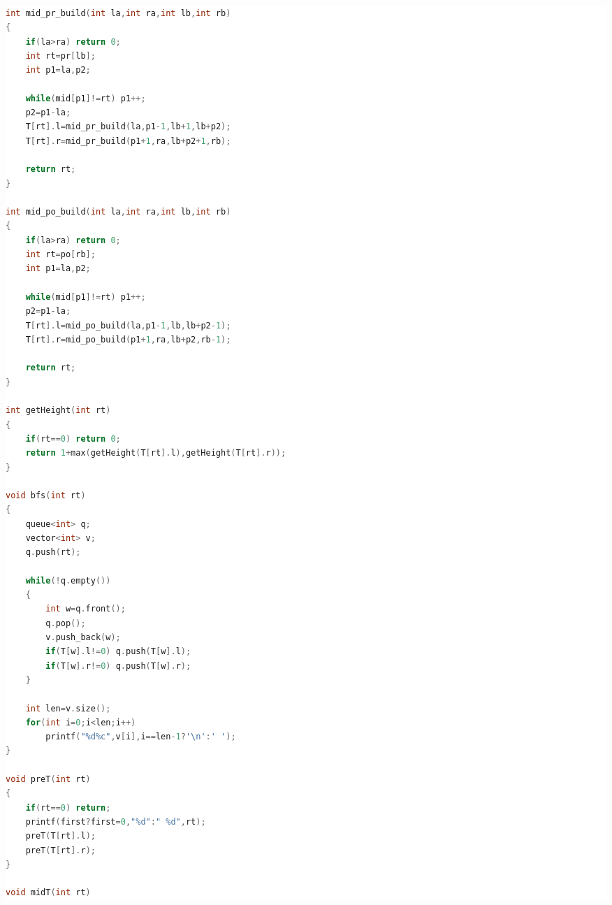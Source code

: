 ```c++
int mid_pr_build(int la,int ra,int lb,int rb)
{
    if(la>ra) return 0;
    int rt=pr[lb];
    int p1=la,p2;
 
    while(mid[p1]!=rt) p1++;
    p2=p1-la;
    T[rt].l=mid_pr_build(la,p1-1,lb+1,lb+p2);
    T[rt].r=mid_pr_build(p1+1,ra,lb+p2+1,rb);
 
    return rt;
}
 
int mid_po_build(int la,int ra,int lb,int rb)
{
    if(la>ra) return 0;
    int rt=po[rb];
    int p1=la,p2;
 
    while(mid[p1]!=rt) p1++;
    p2=p1-la;
    T[rt].l=mid_po_build(la,p1-1,lb,lb+p2-1);
    T[rt].r=mid_po_build(p1+1,ra,lb+p2,rb-1);
 
    return rt;
}
 
int getHeight(int rt)
{
    if(rt==0) return 0;
    return 1+max(getHeight(T[rt].l),getHeight(T[rt].r));
}
 
void bfs(int rt)
{
    queue<int> q;
    vector<int> v;
    q.push(rt);
 
    while(!q.empty())
    {
        int w=q.front();
        q.pop();
        v.push_back(w);
        if(T[w].l!=0) q.push(T[w].l);
        if(T[w].r!=0) q.push(T[w].r);
    }
 
    int len=v.size();
    for(int i=0;i<len;i++)
        printf("%d%c",v[i],i==len-1?'\n':' ');
}
 
void preT(int rt)
{
    if(rt==0) return;
    printf(first?first=0,"%d":" %d",rt);
    preT(T[rt].l);
    preT(T[rt].r);
}
 
void midT(int rt)
```
